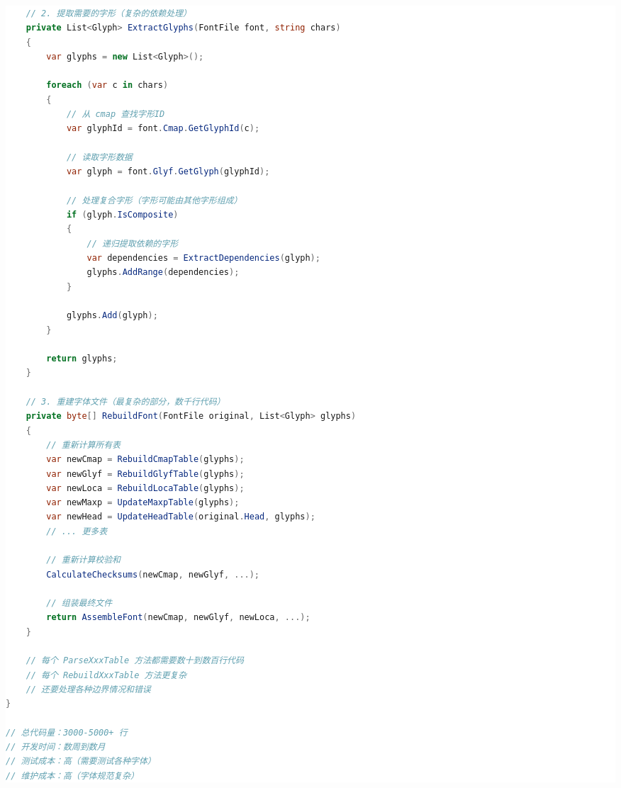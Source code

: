 ```csharp
    // 2. 提取需要的字形（复杂的依赖处理）
    private List<Glyph> ExtractGlyphs(FontFile font, string chars)
    {
        var glyphs = new List<Glyph>();
        
        foreach (var c in chars)
        {
            // 从 cmap 查找字形ID
            var glyphId = font.Cmap.GetGlyphId(c);
            
            // 读取字形数据
            var glyph = font.Glyf.GetGlyph(glyphId);
            
            // 处理复合字形（字形可能由其他字形组成）
            if (glyph.IsComposite)
            {
                // 递归提取依赖的字形
                var dependencies = ExtractDependencies(glyph);
                glyphs.AddRange(dependencies);
            }
            
            glyphs.Add(glyph);
        }
        
        return glyphs;
    }
    
    // 3. 重建字体文件（最复杂的部分，数千行代码）
    private byte[] RebuildFont(FontFile original, List<Glyph> glyphs)
    {
        // 重新计算所有表
        var newCmap = RebuildCmapTable(glyphs);
        var newGlyf = RebuildGlyfTable(glyphs);
        var newLoca = RebuildLocaTable(glyphs);
        var newMaxp = UpdateMaxpTable(glyphs);
        var newHead = UpdateHeadTable(original.Head, glyphs);
        // ... 更多表
        
        // 重新计算校验和
        CalculateChecksums(newCmap, newGlyf, ...);
        
        // 组装最终文件
        return AssembleFont(newCmap, newGlyf, newLoca, ...);
    }
    
    // 每个 ParseXxxTable 方法都需要数十到数百行代码
    // 每个 RebuildXxxTable 方法更复杂
    // 还要处理各种边界情况和错误
}

// 总代码量：3000-5000+ 行
// 开发时间：数周到数月
// 测试成本：高（需要测试各种字体）
// 维护成本：高（字体规范复杂）
```
